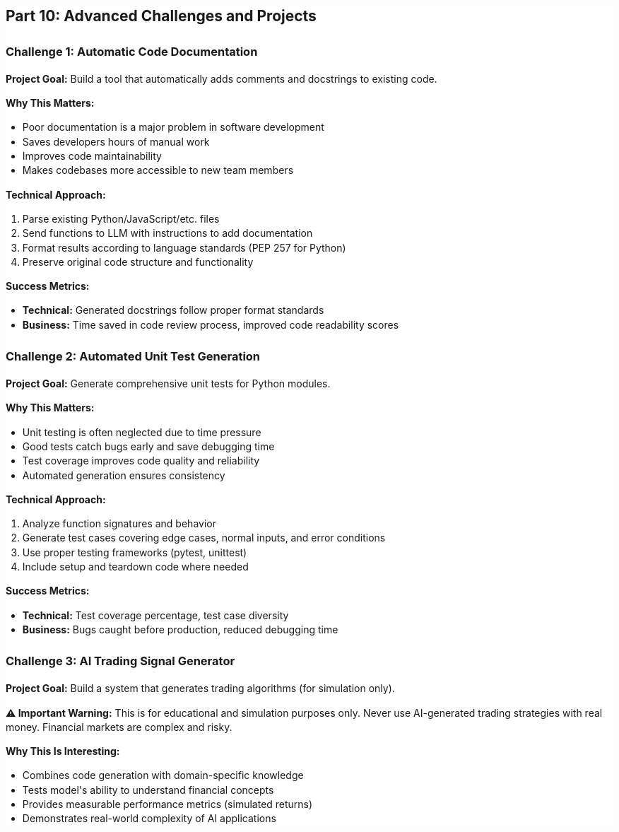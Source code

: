
## Part 10: Advanced Challenges and Projects

### Challenge 1: Automatic Code Documentation

**Project Goal:** Build a tool that automatically adds comments and docstrings to existing code.

**Why This Matters:**
- Poor documentation is a major problem in software development
- Saves developers hours of manual work
- Improves code maintainability
- Makes codebases more accessible to new team members

**Technical Approach:**
1. Parse existing Python/JavaScript/etc. files
2. Send functions to LLM with instructions to add documentation
3. Format results according to language standards (PEP 257 for Python)
4. Preserve original code structure and functionality

**Success Metrics:**
- **Technical:** Generated docstrings follow proper format standards
- **Business:** Time saved in code review process, improved code readability scores

### Challenge 2: Automated Unit Test Generation

**Project Goal:** Generate comprehensive unit tests for Python modules.

**Why This Matters:**
- Unit testing is often neglected due to time pressure
- Good tests catch bugs early and save debugging time
- Test coverage improves code quality and reliability
- Automated generation ensures consistency

**Technical Approach:**
1. Analyze function signatures and behavior
2. Generate test cases covering edge cases, normal inputs, and error conditions
3. Use proper testing frameworks (pytest, unittest)
4. Include setup and teardown code where needed

**Success Metrics:**
- **Technical:** Test coverage percentage, test case diversity
- **Business:** Bugs caught before production, reduced debugging time

### Challenge 3: AI Trading Signal Generator

**Project Goal:** Build a system that generates trading algorithms (for simulation only).

**⚠️ Important Warning:** This is for educational and simulation purposes only. Never use AI-generated trading strategies with real money. Financial markets are complex and risky.

**Why This Is Interesting:**
- Combines code generation with domain-specific knowledge
- Tests model's ability to understand financial concepts
- Provides measurable performance metrics (simulated returns)
- Demonstrates real-world complexity of AI applications
